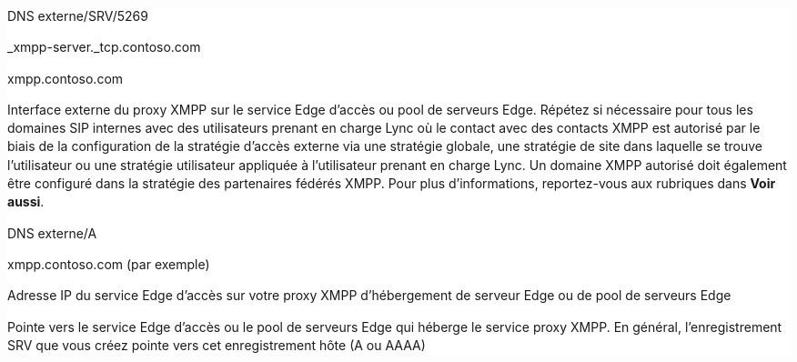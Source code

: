 <tr class="odd">
<td><p>DNS externe/SRV/5269</p></td>
<td><p>_xmpp-server._tcp.contoso.com</p></td>
<td><p>xmpp.contoso.com</p></td>
<td><p>Interface externe du proxy XMPP sur le service Edge d’accès ou pool de serveurs Edge. Répétez si nécessaire pour tous les domaines SIP internes avec des utilisateurs prenant en charge Lync où le contact avec des contacts XMPP est autorisé par le biais de la configuration de la stratégie d’accès externe via une stratégie globale, une stratégie de site dans laquelle se trouve l’utilisateur ou une stratégie utilisateur appliquée à l’utilisateur prenant en charge Lync. Un domaine XMPP autorisé doit également être configuré dans la stratégie des partenaires fédérés XMPP. Pour plus d’informations, reportez-vous aux rubriques dans <strong>Voir aussi</strong>.</p></td>
</tr>
<tr class="even">
<td><p>DNS externe/A</p></td>
<td><p>xmpp.contoso.com (par exemple)</p></td>
<td><p>Adresse IP du service Edge d’accès sur votre proxy XMPP d’hébergement de serveur Edge ou de pool de serveurs Edge</p></td>
<td><p>Pointe vers le service Edge d’accès ou le pool de serveurs Edge qui héberge le service proxy XMPP. En général, l’enregistrement SRV que vous créez pointe vers cet enregistrement hôte (A ou AAAA)</p></td>
</tr>
</tbody>
</table>

